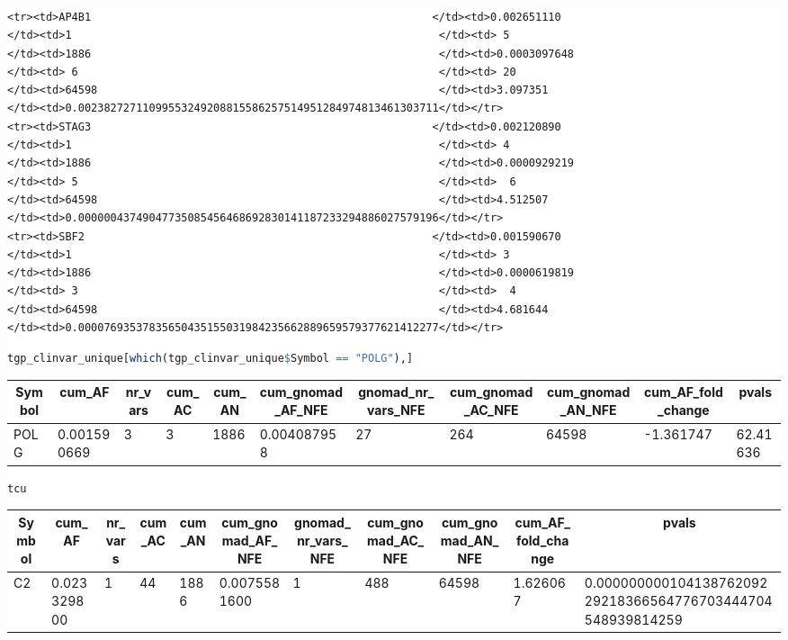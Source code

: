 	<tr><td>AP4B1                                                     </td><td>0.002651110                                               </td><td>1                                                         </td><td> 5                                                        </td><td>1886                                                      </td><td>0.0003097648                                              </td><td> 6                                                        </td><td> 20                                                       </td><td>64598                                                     </td><td>3.097351                                                  </td><td>0.00238272711099553249208815586257514951284974813461303711</td></tr>
	<tr><td>STAG3                                                     </td><td>0.002120890                                               </td><td>1                                                         </td><td> 4                                                        </td><td>1886                                                      </td><td>0.0000929219                                              </td><td> 5                                                        </td><td>  6                                                       </td><td>64598                                                     </td><td>4.512507                                                  </td><td>0.00000043749047735085456468692830141187233294886027579196</td></tr>
	<tr><td>SBF2                                                      </td><td>0.001590670                                               </td><td>1                                                         </td><td> 3                                                        </td><td>1886                                                      </td><td>0.0000619819                                              </td><td> 3                                                        </td><td>  4                                                       </td><td>64598                                                     </td><td>4.681644                                                  </td><td>0.00007693537835650435155031984235662889659579377621412277</td></tr>
</tbody>
</table>




```R
tgp_clinvar_unique[which(tgp_clinvar_unique$Symbol == "POLG"),]
```


<table>
<thead><tr><th scope=col>Symbol</th><th scope=col>cum_AF</th><th scope=col>nr_vars</th><th scope=col>cum_AC</th><th scope=col>cum_AN</th><th scope=col>cum_gnomad_AF_NFE</th><th scope=col>gnomad_nr_vars_NFE</th><th scope=col>cum_gnomad_AC_NFE</th><th scope=col>cum_gnomad_AN_NFE</th><th scope=col>cum_AF_fold_change</th><th scope=col>pvals</th></tr></thead>
<tbody>
	<tr><td>POLG       </td><td>0.001590669</td><td>3          </td><td>3          </td><td>1886       </td><td>0.004087958</td><td>27         </td><td>264        </td><td>64598      </td><td>-1.361747  </td><td>62.41636   </td></tr>
</tbody>
</table>




```R
tcu
```


<table>
<thead><tr><th scope=col>Symbol</th><th scope=col>cum_AF</th><th scope=col>nr_vars</th><th scope=col>cum_AC</th><th scope=col>cum_AN</th><th scope=col>cum_gnomad_AF_NFE</th><th scope=col>gnomad_nr_vars_NFE</th><th scope=col>cum_gnomad_AC_NFE</th><th scope=col>cum_gnomad_AN_NFE</th><th scope=col>cum_AF_fold_change</th><th scope=col>pvals</th></tr></thead>
<tbody>
	<tr><td>C2                                                        </td><td>0.023329800                                               </td><td>1                                                         </td><td>44                                                        </td><td>1886                                                      </td><td>0.0075581600                                              </td><td> 1                                                        </td><td>488                                                       </td><td>64598                                                     </td><td>1.626067                                                  </td><td>0.00000000010413876209229218366564776703444704548939814259</td></tr>